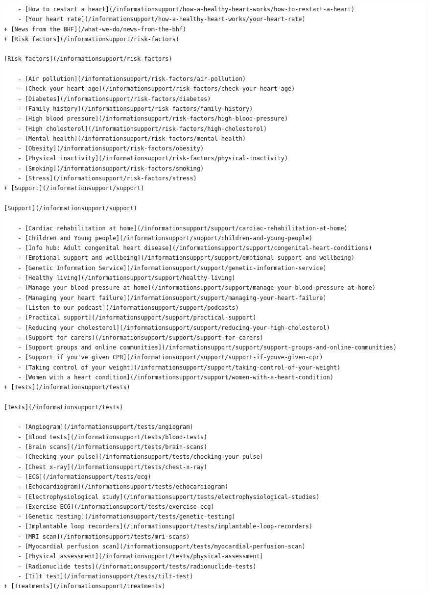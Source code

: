 		- [How to restart a heart](/informationsupport/how-a-healthy-heart-works/how-to-restart-a-heart)
		- [Your heart rate](/informationsupport/how-a-healthy-heart-works/your-heart-rate)
	+ [News from the BHF](/what-we-do/news-from-the-bhf)
	+ [Risk factors](/informationsupport/risk-factors)
	
	[Risk factors](/informationsupport/risk-factors)
	
		- [Air pollution](/informationsupport/risk-factors/air-pollution)
		- [Check your heart age](/informationsupport/risk-factors/check-your-heart-age)
		- [Diabetes](/informationsupport/risk-factors/diabetes)
		- [Family history](/informationsupport/risk-factors/family-history)
		- [High blood pressure](/informationsupport/risk-factors/high-blood-pressure)
		- [High cholesterol](/informationsupport/risk-factors/high-cholesterol)
		- [Mental health](/informationsupport/risk-factors/mental-health)
		- [Obesity](/informationsupport/risk-factors/obesity)
		- [Physical inactivity](/informationsupport/risk-factors/physical-inactivity)
		- [Smoking](/informationsupport/risk-factors/smoking)
		- [Stress](/informationsupport/risk-factors/stress)
	+ [Support](/informationsupport/support)
	
	[Support](/informationsupport/support)
	
		- [Cardiac rehabilitation at home](/informationsupport/support/cardiac-rehabilitation-at-home)
		- [Children and Young people](/informationsupport/support/children-and-young-people)
		- [Info hub: Adult congenital heart disease](/informationsupport/support/congenital-heart-conditions)
		- [Emotional support and wellbeing](/informationsupport/support/emotional-support-and-wellbeing)
		- [Genetic Information Service](/informationsupport/support/genetic-information-service)
		- [Healthy living](/informationsupport/support/healthy-living)
		- [Manage your blood pressure at home](/informationsupport/support/manage-your-blood-pressure-at-home)
		- [Managing your heart failure](/informationsupport/support/managing-your-heart-failure)
		- [Listen to our podcast](/informationsupport/support/podcasts)
		- [Practical support](/informationsupport/support/practical-support)
		- [Reducing your cholesterol](/informationsupport/support/reducing-your-high-cholesterol)
		- [Support for carers](/informationsupport/support/support-for-carers)
		- [Support groups and online communities](/informationsupport/support/support-groups-and-online-communities)
		- [Support if you've given CPR](/informationsupport/support/support-if-youve-given-cpr)
		- [Taking control of your weight](/informationsupport/support/taking-control-of-your-weight)
		- [Women with a heart condition](/informationsupport/support/women-with-a-heart-condition)
	+ [Tests](/informationsupport/tests)
	
	[Tests](/informationsupport/tests)
	
		- [Angiogram](/informationsupport/tests/angiogram)
		- [Blood tests](/informationsupport/tests/blood-tests)
		- [Brain scans](/informationsupport/tests/brain-scans)
		- [Checking your pulse](/informationsupport/tests/checking-your-pulse)
		- [Chest x-ray](/informationsupport/tests/chest-x-ray)
		- [ECG](/informationsupport/tests/ecg)
		- [Echocardiogram](/informationsupport/tests/echocardiogram)
		- [Electrophysiological study](/informationsupport/tests/electrophysiological-studies)
		- [Exercise ECG](/informationsupport/tests/exercise-ecg)
		- [Genetic testing](/informationsupport/tests/genetic-testing)
		- [Implantable loop recorders](/informationsupport/tests/implantable-loop-recorders)
		- [MRI scan](/informationsupport/tests/mri-scans)
		- [Myocardial perfusion scan](/informationsupport/tests/myocardial-perfusion-scan)
		- [Physical assessment](/informationsupport/tests/physical-assessment)
		- [Radionuclide tests](/informationsupport/tests/radionuclide-tests)
		- [Tilt test](/informationsupport/tests/tilt-test)
	+ [Treatments](/informationsupport/treatments)
	
